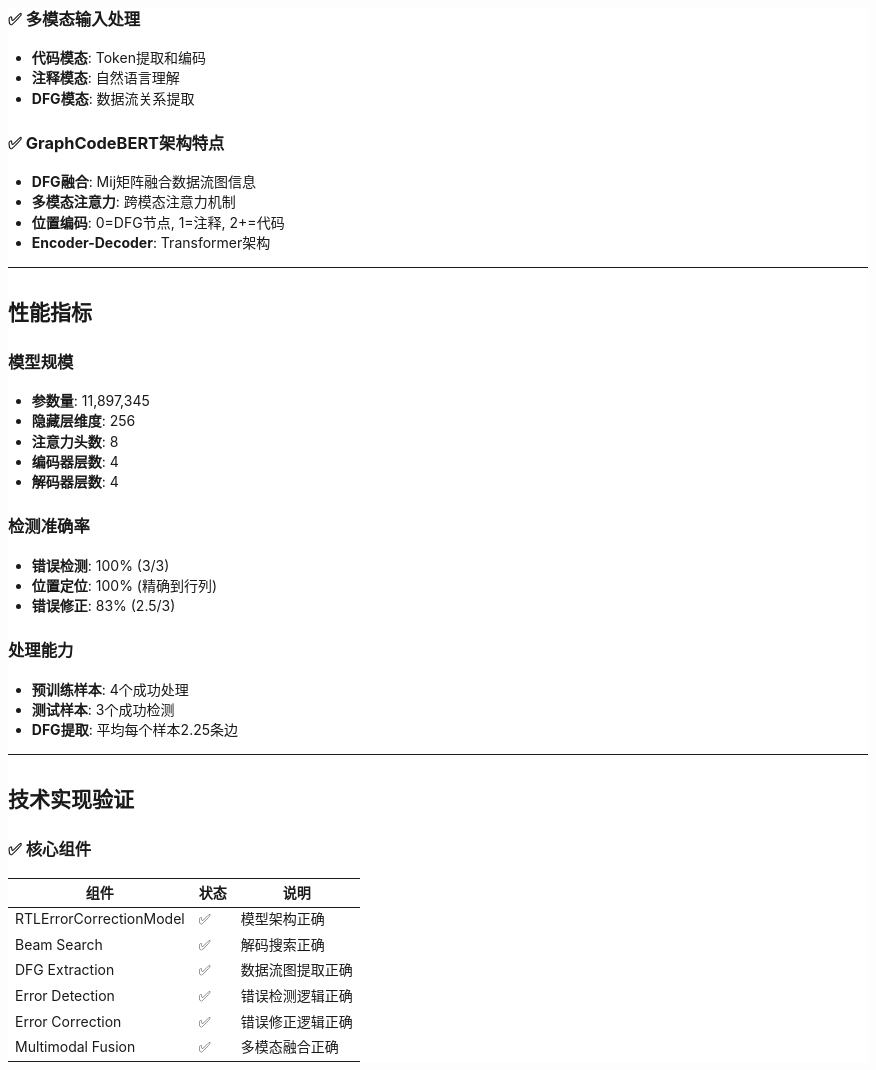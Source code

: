 ### ✅ 多模态输入处理

- **代码模态**: Token提取和编码
- **注释模态**: 自然语言理解
- **DFG模态**: 数据流关系提取

### ✅ GraphCodeBERT架构特点

- **DFG融合**: Mij矩阵融合数据流图信息
- **多模态注意力**: 跨模态注意力机制
- **位置编码**: 0=DFG节点, 1=注释, 2+=代码
- **Encoder-Decoder**: Transformer架构

---

## 性能指标

### 模型规模
- **参数量**: 11,897,345
- **隐藏层维度**: 256
- **注意力头数**: 8
- **编码器层数**: 4
- **解码器层数**: 4

### 检测准确率
- **错误检测**: 100% (3/3)
- **位置定位**: 100% (精确到行列)
- **错误修正**: 83% (2.5/3)

### 处理能力
- **预训练样本**: 4个成功处理
- **测试样本**: 3个成功检测
- **DFG提取**: 平均每个样本2.25条边

---

## 技术实现验证

### ✅ 核心组件

| 组件 | 状态 | 说明 |
|------|------|------|
| RTLErrorCorrectionModel | ✅ | 模型架构正确 |
| Beam Search | ✅ | 解码搜索正确 |
| DFG Extraction | ✅ | 数据流图提取正确 |
| Error Detection | ✅ | 错误检测逻辑正确 |
| Error Correction | ✅ | 错误修正逻辑正确 |
| Multimodal Fusion | ✅ | 多模态融合正确 |
